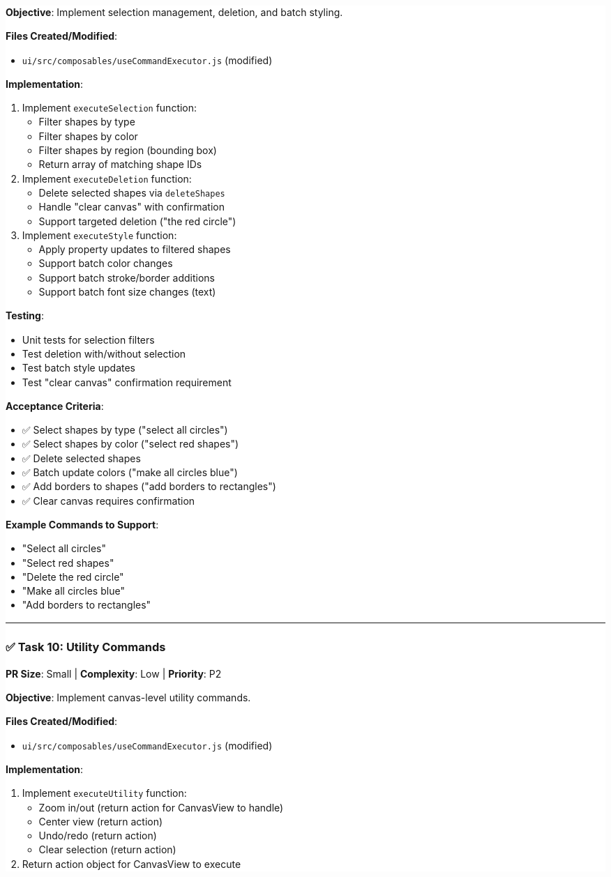 **Objective**: Implement selection management, deletion, and batch styling.

**Files Created/Modified**:
- `ui/src/composables/useCommandExecutor.js` (modified)

**Implementation**:
1. Implement `executeSelection` function:
   - Filter shapes by type
   - Filter shapes by color
   - Filter shapes by region (bounding box)
   - Return array of matching shape IDs
2. Implement `executeDeletion` function:
   - Delete selected shapes via `deleteShapes`
   - Handle "clear canvas" with confirmation
   - Support targeted deletion ("the red circle")
3. Implement `executeStyle` function:
   - Apply property updates to filtered shapes
   - Support batch color changes
   - Support batch stroke/border additions
   - Support batch font size changes (text)

**Testing**:
- Unit tests for selection filters
- Test deletion with/without selection
- Test batch style updates
- Test "clear canvas" confirmation requirement

**Acceptance Criteria**:
- ✅ Select shapes by type ("select all circles")
- ✅ Select shapes by color ("select red shapes")
- ✅ Delete selected shapes
- ✅ Batch update colors ("make all circles blue")
- ✅ Add borders to shapes ("add borders to rectangles")
- ✅ Clear canvas requires confirmation

**Example Commands to Support**:
- "Select all circles"
- "Select red shapes"
- "Delete the red circle"
- "Make all circles blue"
- "Add borders to rectangles"

---

### ✅ Task 10: Utility Commands
**PR Size**: Small | **Complexity**: Low | **Priority**: P2

**Objective**: Implement canvas-level utility commands.

**Files Created/Modified**:
- `ui/src/composables/useCommandExecutor.js` (modified)

**Implementation**:
1. Implement `executeUtility` function:
   - Zoom in/out (return action for CanvasView to handle)
   - Center view (return action)
   - Undo/redo (return action)
   - Clear selection (return action)
2. Return action object for CanvasView to execute
